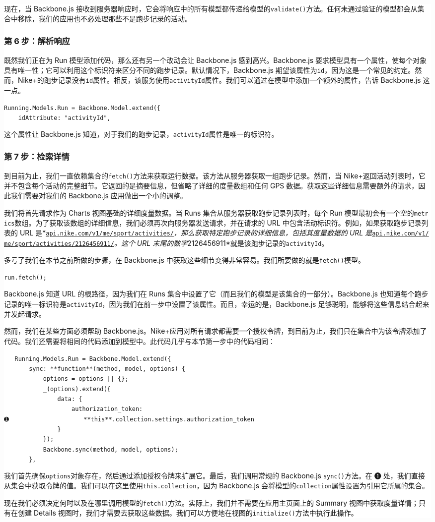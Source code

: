 现在，当 Backbone.js 接收到服务器响应时，它会将响应中的所有模型都传递给模型的`validate()`方法。任何未通过验证的模型都会从集合中移除，我们的应用也不必处理那些不是跑步记录的活动。

### 第 6 步：解析响应

既然我们正在为 Run 模型添加代码，那么还有另一个改动会让 Backbone.js 感到高兴。Backbone.js 要求模型具有一个属性，使每个对象具有唯一性；它可以利用这个标识符来区分不同的跑步记录。默认情况下，Backbone.js 期望该属性为`id`，因为这是一个常见的约定。然而，Nike+的跑步记录没有`id`属性。相反，该服务使用`activityId`属性。我们可以通过在模型中添加一个额外的属性，告诉 Backbone.js 这一点。

```
Running.Models.Run = Backbone.Model.extend({
    idAttribute: "activityId",
```

这个属性让 Backbone.js 知道，对于我们的跑步记录，`activityId`属性是唯一的标识符。

### 第 7 步：检索详情

到目前为止，我们一直依赖集合的`fetch()`方法来获取运行数据。该方法从服务器获取一组跑步记录。然而，当 Nike+返回活动列表时，它并不包含每个活动的完整细节。它返回的是摘要信息，但省略了详细的度量数组和任何 GPS 数据。获取这些详细信息需要额外的请求，因此我们需要对我们的 Backbone.js 应用做出一个小的调整。

我们将首先请求作为 Charts 视图基础的详细度量数据。当 Runs 集合从服务器获取跑步记录列表时，每个 Run 模型最初会有一个空的`metrics`数组。为了获取该数组的详细信息，我们必须再次向服务器发送请求，并在请求的 URL 中包含活动标识符。例如，如果获取跑步记录列表的 URL 是*[`api.nike.com/v1/me/sport/activities/`](https://api.nike.com/v1/me/sport/activities/)*，那么获取特定跑步记录的详细信息，包括其度量数据的 URL 是*[`api.nike.com/v1/me/sport/activities/2126456911/`](https://api.nike.com/v1/me/sport/activities/2126456911/)*。这个 URL 末尾的数字*2126456911*就是该跑步记录的`activityId`。

多亏了我们在本节之前所做的步骤，在 Backbone.js 中获取这些细节变得非常容易。我们所要做的就是`fetch()`模型。

```
run.fetch();
```

Backbone.js 知道 URL 的根路径，因为我们在 Runs 集合中设置了它（而且我们的模型是该集合的一部分）。Backbone.js 也知道每个跑步记录的唯一标识符是`activityId`，因为我们在前一步中设置了该属性。而且，幸运的是，Backbone.js 足够聪明，能够将这些信息结合起来并发起请求。

然而，我们在某些方面必须帮助 Backbone.js。Nike+应用对所有请求都需要一个授权令牌，到目前为止，我们只在集合中为该令牌添加了代码。我们还需要将相同的代码添加到模型中。此代码几乎与本节第一步中的代码相同：

```
   Running.Models.Run = Backbone.Model.extend({
       sync: **function**(method, model, options) {
           options = options || {};
           _(options).extend({
               data: {
                   authorization_token:
➊                     **this**.collection.settings.authorization_token
               }
           });
           Backbone.sync(method, model, options);
       },
```

我们首先确保`options`对象存在，然后通过添加授权令牌来扩展它。最后，我们调用常规的 Backbone.js `sync()`方法。在 ➊ 处，我们直接从集合中获取令牌的值。我们可以在这里使用`this.collection`，因为 Backbone.js 会将模型的`collection`属性设置为引用它所属的集合。

现在我们必须决定何时以及在哪里调用模型的`fetch()`方法。实际上，我们并不需要在应用主页面上的 Summary 视图中获取度量详情；只有在创建 Details 视图时，我们才需要去获取这些数据。我们可以方便地在视图的`initialize()`方法中执行此操作。
